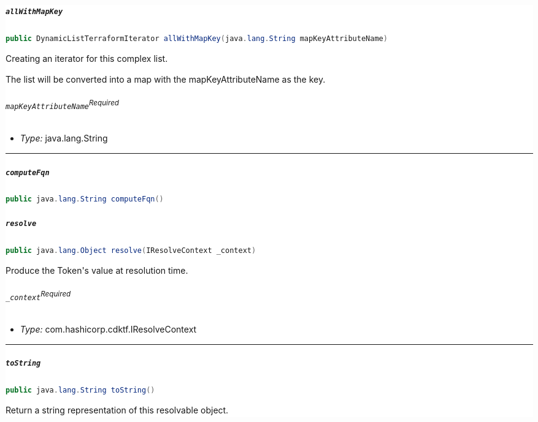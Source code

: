 
##### `allWithMapKey` <a name="allWithMapKey" id="@cdktf/provider-cloudflare.devicePostureIntegration.DevicePostureIntegrationConfigAList.allWithMapKey"></a>

```java
public DynamicListTerraformIterator allWithMapKey(java.lang.String mapKeyAttributeName)
```

Creating an iterator for this complex list.

The list will be converted into a map with the mapKeyAttributeName as the key.

###### `mapKeyAttributeName`<sup>Required</sup> <a name="mapKeyAttributeName" id="@cdktf/provider-cloudflare.devicePostureIntegration.DevicePostureIntegrationConfigAList.allWithMapKey.parameter.mapKeyAttributeName"></a>

- *Type:* java.lang.String

---

##### `computeFqn` <a name="computeFqn" id="@cdktf/provider-cloudflare.devicePostureIntegration.DevicePostureIntegrationConfigAList.computeFqn"></a>

```java
public java.lang.String computeFqn()
```

##### `resolve` <a name="resolve" id="@cdktf/provider-cloudflare.devicePostureIntegration.DevicePostureIntegrationConfigAList.resolve"></a>

```java
public java.lang.Object resolve(IResolveContext _context)
```

Produce the Token's value at resolution time.

###### `_context`<sup>Required</sup> <a name="_context" id="@cdktf/provider-cloudflare.devicePostureIntegration.DevicePostureIntegrationConfigAList.resolve.parameter._context"></a>

- *Type:* com.hashicorp.cdktf.IResolveContext

---

##### `toString` <a name="toString" id="@cdktf/provider-cloudflare.devicePostureIntegration.DevicePostureIntegrationConfigAList.toString"></a>

```java
public java.lang.String toString()
```

Return a string representation of this resolvable object.
